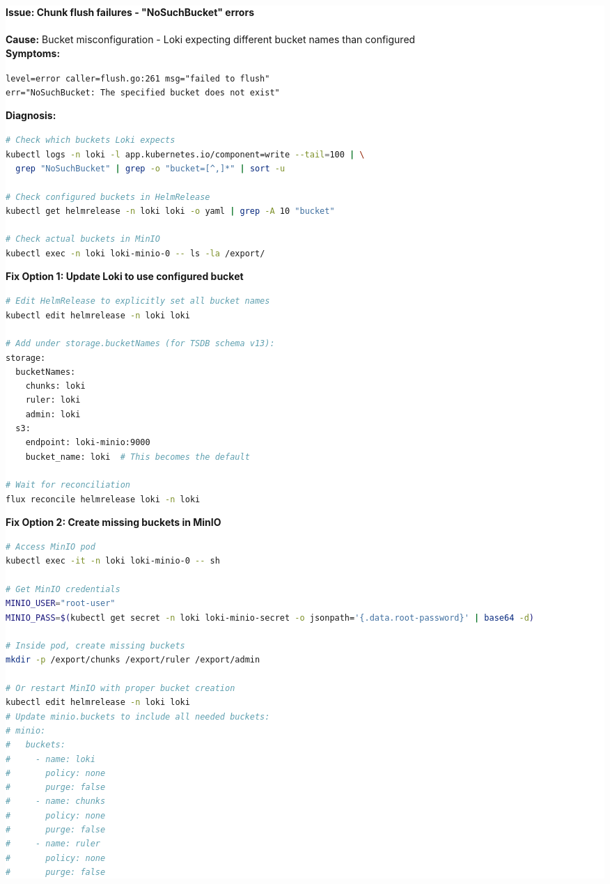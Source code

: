#### Issue: Chunk flush failures - "NoSuchBucket" errors
**Cause:** Bucket misconfiguration - Loki expecting different bucket names than configured  
**Symptoms:** 
```
level=error caller=flush.go:261 msg="failed to flush" 
err="NoSuchBucket: The specified bucket does not exist"
```
**Diagnosis:**
```bash
# Check which buckets Loki expects
kubectl logs -n loki -l app.kubernetes.io/component=write --tail=100 | \
  grep "NoSuchBucket" | grep -o "bucket=[^,]*" | sort -u

# Check configured buckets in HelmRelease
kubectl get helmrelease -n loki loki -o yaml | grep -A 10 "bucket"

# Check actual buckets in MinIO
kubectl exec -n loki loki-minio-0 -- ls -la /export/
```
**Fix Option 1: Update Loki to use configured bucket**
```bash
# Edit HelmRelease to explicitly set all bucket names
kubectl edit helmrelease -n loki loki

# Add under storage.bucketNames (for TSDB schema v13):
storage:
  bucketNames:
    chunks: loki
    ruler: loki
    admin: loki
  s3:
    endpoint: loki-minio:9000
    bucket_name: loki  # This becomes the default

# Wait for reconciliation
flux reconcile helmrelease loki -n loki
```
**Fix Option 2: Create missing buckets in MinIO**
```bash
# Access MinIO pod
kubectl exec -it -n loki loki-minio-0 -- sh

# Get MinIO credentials
MINIO_USER="root-user"
MINIO_PASS=$(kubectl get secret -n loki loki-minio-secret -o jsonpath='{.data.root-password}' | base64 -d)

# Inside pod, create missing buckets
mkdir -p /export/chunks /export/ruler /export/admin

# Or restart MinIO with proper bucket creation
kubectl edit helmrelease -n loki loki
# Update minio.buckets to include all needed buckets:
# minio:
#   buckets:
#     - name: loki
#       policy: none
#       purge: false
#     - name: chunks
#       policy: none
#       purge: false
#     - name: ruler
#       policy: none
#       purge: false
```
